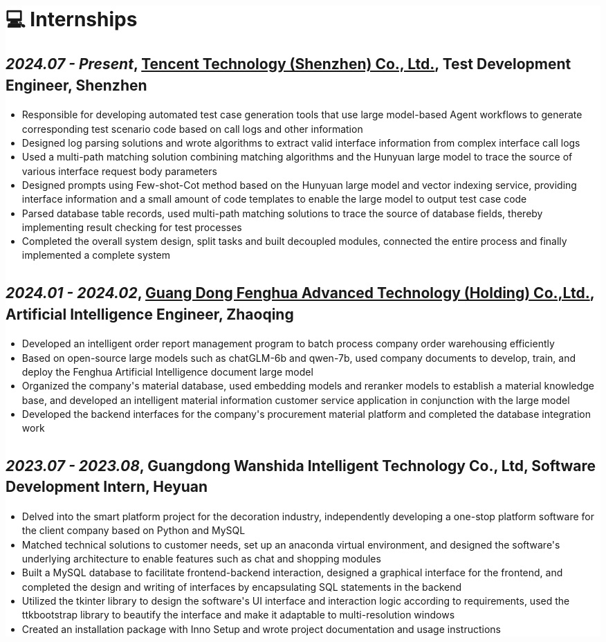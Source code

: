 # 💻 Internships
## *2024.07 - Present*, [Tencent Technology (Shenzhen) Co., Ltd.](https://www.tencent.com/zh-cn/index.html), Test Development Engineer, Shenzhen
- Responsible for developing automated test case generation tools that use large model-based Agent workflows to generate corresponding test scenario code based on call logs and other information
- Designed log parsing solutions and wrote algorithms to extract valid interface information from complex interface call logs
- Used a multi-path matching solution combining matching algorithms and the Hunyuan large model to trace the source of various interface request body parameters
- Designed prompts using Few-shot-Cot method based on the Hunyuan large model and vector indexing service, providing interface information and a small amount of code templates to enable the large model to output test case code
- Parsed database table records, used multi-path matching solutions to trace the source of database fields, thereby implementing result checking for test processes
- Completed the overall system design, split tasks and built decoupled modules, connected the entire process and finally implemented a complete system

## *2024.01 - 2024.02*, [Guang Dong Fenghua Advanced Technology (Holding) Co.,Ltd.](https://www.china-fenghua.com/), Artificial Intelligence Engineer, Zhaoqing
- Developed an intelligent order report management program to batch process company order warehousing efficiently
- Based on open-source large models such as chatGLM-6b and qwen-7b, used company documents to develop, train, and deploy the Fenghua Artificial Intelligence document large model
- Organized the company's material database, used embedding models and reranker models to establish a material knowledge base, and developed an intelligent material information customer service application in conjunction with the large model
- Developed the backend interfaces for the company's procurement material platform and completed the database integration work

## *2023.07 - 2023.08*, Guangdong Wanshida Intelligent Technology Co., Ltd, Software Development Intern, Heyuan
- Delved into the smart platform project for the decoration industry, independently developing a one-stop platform software for the client company based on Python and MySQL
- Matched technical solutions to customer needs, set up an anaconda virtual environment, and designed the software's underlying architecture to enable features such as chat and shopping modules
- Built a MySQL database to facilitate frontend-backend interaction, designed a graphical interface for the frontend, and completed the design and writing of interfaces by encapsulating SQL statements in the backend
- Utilized the tkinter library to design the software's UI interface and interaction logic according to requirements, used the ttkbootstrap library to beautify the interface and make it adaptable to multi-resolution windows
- Created an installation package with Inno Setup and wrote project documentation and usage instructions
